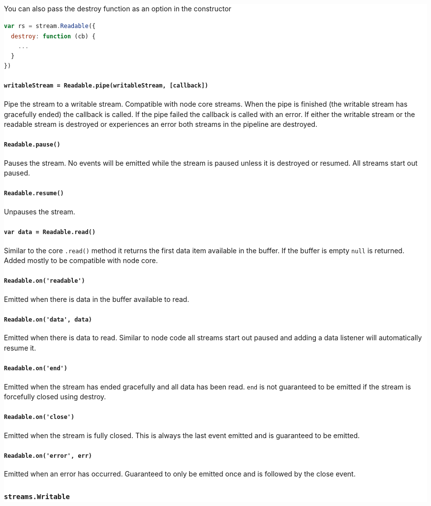 You can also pass the destroy function as an option in the constructor

``` js
var rs = stream.Readable({
  destroy: function (cb) {
    ...
  }
})
```

#### `writableStream = Readable.pipe(writableStream, [callback])`

Pipe the stream to a writable stream. Compatible with node core streams. When the pipe is finished (the writable stream has gracefully ended) the callback is called. If the pipe failed the callback is called with an error. If either the writable stream or the readable stream is destroyed or experiences an error both streams in the pipeline are destroyed.

#### `Readable.pause()`

Pauses the stream. No events will be emitted while the stream is paused unless it is destroyed or resumed. All streams start out paused.

#### `Readable.resume()`

Unpauses the stream.

#### `var data = Readable.read()`

Similar to the core `.read()` method it returns the first data item available in the buffer. If the buffer is empty `null` is returned. Added mostly to be compatible with node core.

#### `Readable.on('readable')`

Emitted when there is data in the buffer available to read.

#### `Readable.on('data', data)`

Emitted when there is data to read. Similar to node code all streams start out paused and adding a data listener will automatically resume it.

#### `Readable.on('end')`

Emitted when the stream has ended gracefully and all data has been read. `end` is not guaranteed to be emitted if the stream is forcefully closed using destroy.

#### `Readable.on('close')`

Emitted when the stream is fully closed. This is always the last event emitted and is guaranteed to be emitted.

#### `Readable.on('error', err)`

Emitted when an error has occurred. Guaranteed to only be emitted once and is followed by the close event.

### `streams.Writable`
